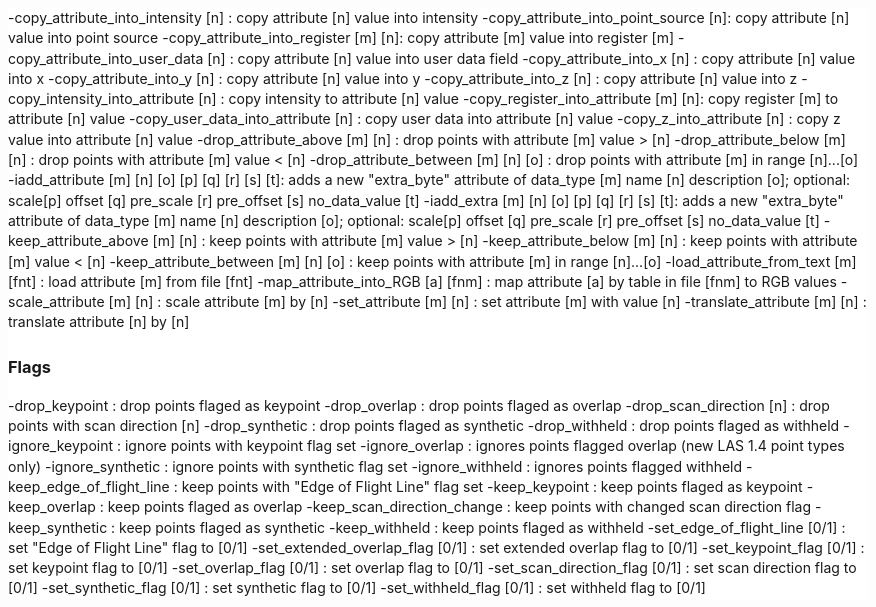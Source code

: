 -copy_attribute_into_intensity [n]  : copy attribute [n] value into intensity
-copy_attribute_into_point_source [n]: copy attribute [n] value into point source
-copy_attribute_into_register [m] [n]: copy attribute [m] value into register [m]
-copy_attribute_into_user_data [n]  : copy attribute [n] value into user data field
-copy_attribute_into_x [n]          : copy attribute [n] value into x
-copy_attribute_into_y [n]          : copy attribute [n] value into y
-copy_attribute_into_z [n]          : copy attribute [n] value into z
-copy_intensity_into_attribute [n]  : copy intensity to attribute [n] value
-copy_register_into_attribute [m] [n]: copy register [m] to attribute [n] value
-copy_user_data_into_attribute [n]  : copy user data into attribute [n] value
-copy_z_into_attribute [n]          : copy z value into attribute [n] value
-drop_attribute_above [m] [n]       : drop points with attribute [m] value > [n]
-drop_attribute_below [m] [n]       : drop points with attribute [m] value < [n]
-drop_attribute_between [m] [n] [o] : drop points with attribute [m] in range [n]...[o]
-iadd_attribute [m] [n] [o] [p] [q] [r] [s] [t]: adds a new "extra_byte" attribute of data_type [m] name [n] description [o]; optional: scale[p] offset [q] pre_scale [r] pre_offset [s] no_data_value [t]
-iadd_extra [m] [n] [o] [p] [q] [r] [s] [t]: adds a new "extra_byte" attribute of data_type [m] name [n] description [o]; optional: scale[p] offset [q] pre_scale [r] pre_offset [s] no_data_value [t]
-keep_attribute_above [m] [n]       : keep points with attribute [m] value > [n]
-keep_attribute_below [m] [n]       : keep points with attribute [m] value < [n]
-keep_attribute_between [m] [n] [o] : keep points with attribute [m] in range [n]...[o]
-load_attribute_from_text [m] [fnt] : load attribute [m] from file [fnt]
-map_attribute_into_RGB [a] [fnm]   : map attribute [a] by table in file [fnm] to RGB values
-scale_attribute [m] [n]            : scale attribute [m] by [n]
-set_attribute [m] [n]              : set attribute [m] with value [n]
-translate_attribute [m] [n]        : translate attribute [n] by [n]

### Flags
-drop_keypoint                   : drop points flaged as keypoint
-drop_overlap                    : drop points flaged as overlap
-drop_scan_direction [n]         : drop points with scan direction [n]
-drop_synthetic                  : drop points flaged as synthetic
-drop_withheld                   : drop points flaged as withheld
-ignore_keypoint                 : ignore points with keypoint flag set
-ignore_overlap                  : ignores points flagged overlap (new LAS 1.4 point types only)
-ignore_synthetic                : ignore points with synthetic flag set
-ignore_withheld                 : ignores points flagged withheld
-keep_edge_of_flight_line        : keep points with "Edge of Flight Line" flag set
-keep_keypoint                   : keep points flaged as keypoint
-keep_overlap                    : keep points flaged as overlap
-keep_scan_direction_change      : keep points with changed scan direction flag
-keep_synthetic                  : keep points flaged as synthetic
-keep_withheld                   : keep points flaged as withheld
-set_edge_of_flight_line [0/1]   : set "Edge of Flight Line" flag to [0/1]
-set_extended_overlap_flag [0/1] : set extended overlap flag to [0/1]
-set_keypoint_flag [0/1]         : set keypoint flag to [0/1]
-set_overlap_flag [0/1]          : set overlap flag to [0/1]
-set_scan_direction_flag [0/1]   : set scan direction flag to [0/1]
-set_synthetic_flag [0/1]        : set synthetic flag to [0/1]
-set_withheld_flag [0/1]         : set withheld flag to [0/1]
